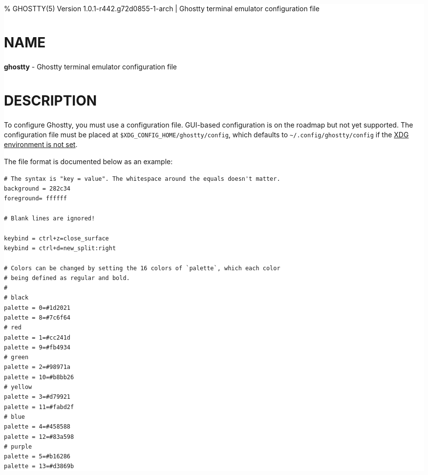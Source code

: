 % GHOSTTY(5) Version 1.0.1-r442.g72d0855-1-arch | Ghostty terminal emulator configuration file

# NAME

**ghostty** - Ghostty terminal emulator configuration file

# DESCRIPTION

To configure Ghostty, you must use a configuration file. GUI-based configuration
is on the roadmap but not yet supported. The configuration file must be placed
at `$XDG_CONFIG_HOME/ghostty/config`, which defaults to `~/.config/ghostty/config`
if the [XDG environment is not set](https://specifications.freedesktop.org/basedir-spec/basedir-spec-latest.html).

The file format is documented below as an example:

    # The syntax is "key = value". The whitespace around the equals doesn't matter.
    background = 282c34
    foreground= ffffff

    # Blank lines are ignored!

    keybind = ctrl+z=close_surface
    keybind = ctrl+d=new_split:right

    # Colors can be changed by setting the 16 colors of `palette`, which each color
    # being defined as regular and bold.
    #
    # black
    palette = 0=#1d2021
    palette = 8=#7c6f64
    # red
    palette = 1=#cc241d
    palette = 9=#fb4934
    # green
    palette = 2=#98971a
    palette = 10=#b8bb26
    # yellow
    palette = 3=#d79921
    palette = 11=#fabd2f
    # blue
    palette = 4=#458588
    palette = 12=#83a598
    # purple
    palette = 5=#b16286
    palette = 13=#d3869b